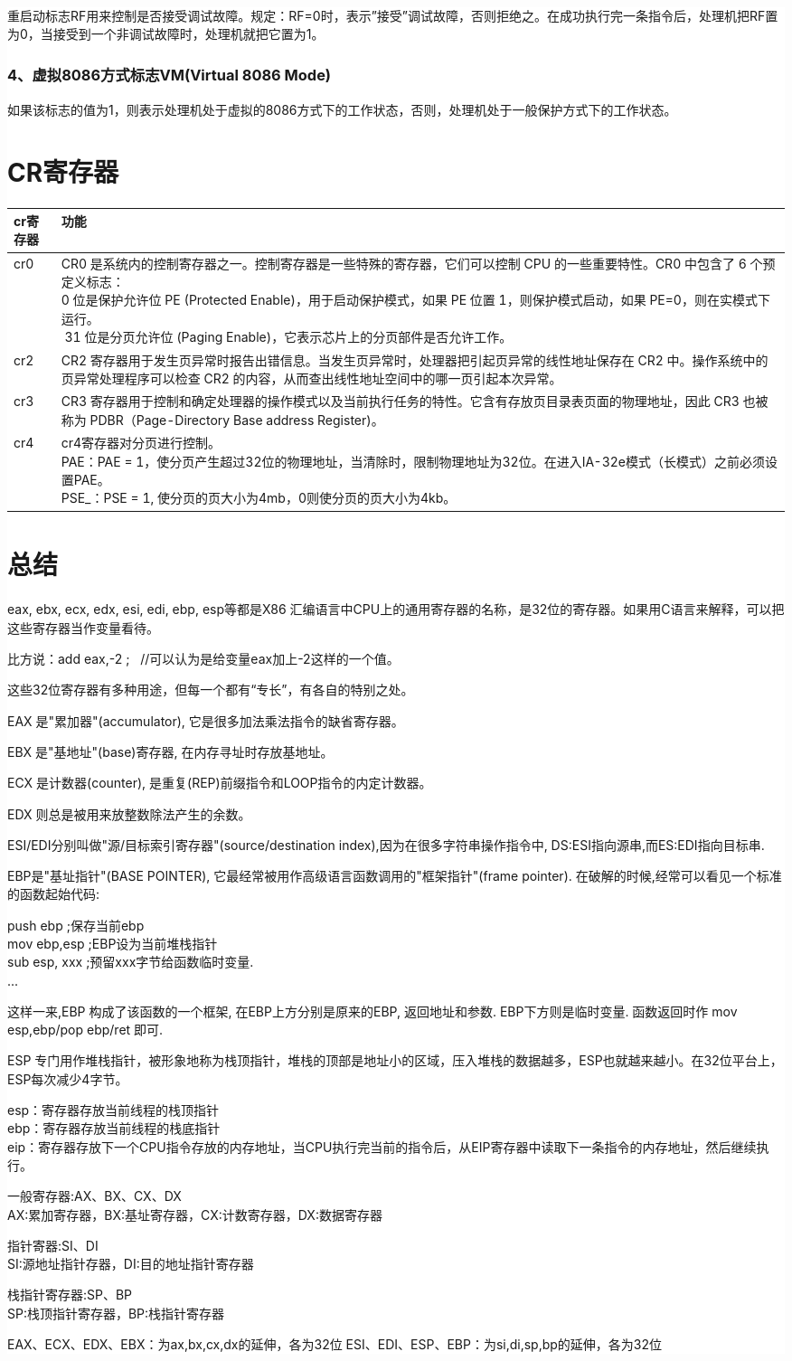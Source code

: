 重启动标志RF用来控制是否接受调试故障。规定：RF=0时，表示”接受”调试故障，否则拒绝之。在成功执行完一条指令后，处理机把RF置为0，当接受到一个非调试故障时，处理机就把它置为1。

### 4、虚拟8086方式标志VM(Virtual 8086 Mode)

如果该标志的值为1，则表示处理机处于虚拟的8086方式下的工作状态，否则，处理机处于一般保护方式下的工作状态。

# CR寄存器

| cr寄存器 | 功能                                                                                                                                                                                                                                     |
|:------|:---------------------------------------------------------------------------------------------------------------------------------------------------------------------------------------------------------------------------------------|
| cr0   | <div>CR0 是系统内的控制寄存器之一。控制寄存器是一些特殊的寄存器，它们可以控制 CPU 的一些重要特性。CR0 中包含了 6 个预定义标志：</div><div>0 位是保护允许位 PE (Protected Enable)，用于启动保护模式，如果 PE 位置 1，则保护模式启动，如果 PE=0，则在实模式下运行。</div><div>&nbsp;31 位是分页允许位 (Paging Enable)，它表示芯片上的分页部件是否允许工作。</div> |
| cr2   | <div>CR2 寄存器用于发生页异常时报告出错信息。当发生页异常时，处理器把引起页异常的线性地址保存在 CR2 中。操作系统中的页异常处理程序可以检查 CR2 的内容，从而查出线性地址空间中的哪一页引起本次异常。</div>                                                                                                                      |
| cr3   | <div>CR3 寄存器用于控制和确定处理器的操作模式以及当前执行任务的特性。它含有存放页目录表页面的物理地址，因此 CR3 也被称为 PDBR（Page-Directory Base address Register)。</div>                                                                                                                  |
| cr4   | <div>cr4寄存器对分页进行控制。</div><div>PAE：PAE = 1，使分页产生超过32位的物理地址，当清除时，限制物理地址为32位。在进入IA-32e模式（长模式）之前必须设置PAE。</div><div>PSE_：PSE = 1, 使分页的页大小为4mb，0则使分页的页大小为4kb。</div>                                                                          |  




# 总结
eax, ebx, ecx, edx, esi, edi, ebp, esp等都是X86 汇编语言中CPU上的通用寄存器的名称，是32位的寄存器。如果用C语言来解释，可以把这些寄存器当作变量看待。

比方说：add eax,-2 ;   //可以认为是给变量eax加上-2这样的一个值。

这些32位寄存器有多种用途，但每一个都有“专长”，有各自的特别之处。

EAX 是"累加器"(accumulator), 它是很多加法乘法指令的缺省寄存器。

EBX 是"基地址"(base)寄存器, 在内存寻址时存放基地址。

ECX 是计数器(counter), 是重复(REP)前缀指令和LOOP指令的内定计数器。

EDX 则总是被用来放整数除法产生的余数。

ESI/EDI分别叫做"源/目标索引寄存器"(source/destination index),因为在很多字符串操作指令中, DS:ESI指向源串,而ES:EDI指向目标串.

EBP是"基址指针"(BASE POINTER), 它最经常被用作高级语言函数调用的"框架指针"(frame pointer). 在破解的时候,经常可以看见一个标准的函数起始代码:  
  
push ebp ;保存当前ebp  
mov ebp,esp ;EBP设为当前堆栈指针  
sub esp, xxx ;预留xxx字节给函数临时变量.  
...  
  
这样一来,EBP 构成了该函数的一个框架, 在EBP上方分别是原来的EBP, 返回地址和参数. EBP下方则是临时变量. 函数返回时作 mov esp,ebp/pop ebp/ret 即可.

ESP 专门用作堆栈指针，被形象地称为栈顶指针，堆栈的顶部是地址小的区域，压入堆栈的数据越多，ESP也就越来越小。在32位平台上，ESP每次减少4字节。

esp：寄存器存放当前线程的栈顶指针  
ebp：寄存器存放当前线程的栈底指针  
eip：寄存器存放下一个CPU指令存放的内存地址，当CPU执行完当前的指令后，从EIP寄存器中读取下一条指令的内存地址，然后继续执行。  
  
一般寄存器:AX、BX、CX、DX  
AX:累加寄存器，BX:基址寄存器，CX:计数寄存器，DX:数据寄存器  
  
指针寄器:SI、DI   
SI:源地址指针存器，DI:目的地址指针寄存器   
  
栈指针寄存器:SP、BP   
SP:栈顶指针寄存器，BP:栈指针寄存器   
  
EAX、ECX、EDX、EBX：为ax,bx,cx,dx的延伸，各为32位
ESI、EDI、ESP、EBP：为si,di,sp,bp的延伸，各为32位

